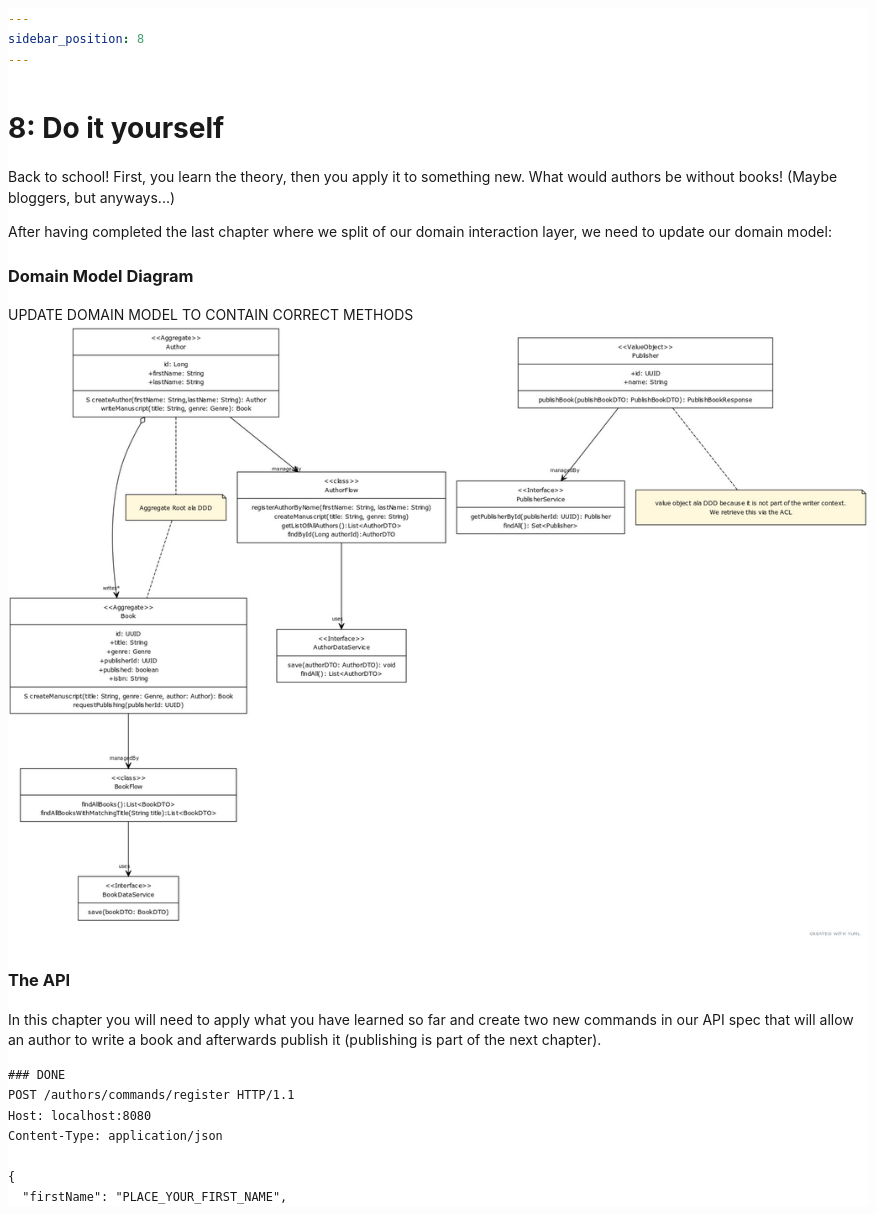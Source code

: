 ```yaml
---
sidebar_position: 8
---
```


# 8: Do it yourself

Back to school! First, you learn the theory, then you apply it to something new.
What would authors be without books! (Maybe bloggers, but anyways...)

After having completed the last chapter where we split of our domain interaction layer, we need to update our domain 
model:

### Domain Model Diagram
UPDATE DOMAIN MODEL TO CONTAIN CORRECT METHODS
![updated_domain_model.jpg](updated_domain_model.jpg)

### The API
In this chapter you will need to apply what you have learned so far and create two new commands in our API spec that
will allow an author to write a book and afterwards publish it (publishing is part of the next chapter).
```http request
### DONE
POST /authors/commands/register HTTP/1.1
Host: localhost:8080
Content-Type: application/json

{
  "firstName": "PLACE_YOUR_FIRST_NAME",
```